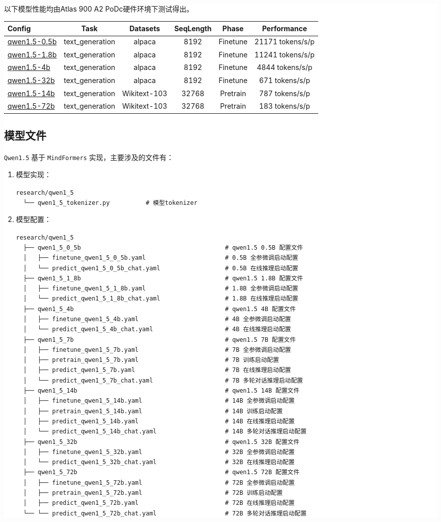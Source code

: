 以下模型性能均由Atlas 900 A2 PoDc硬件环境下测试得出。

| Config                                               |      Task       |   Datasets   | SeqLength |  Phase   |   Performance    |
|:-----------------------------------------------------|:---------------:|:------------:|:---------:|:--------:|:----------------:|
| [qwen1.5-0.5b](qwen1_5_0_5b/finetune_qwen1_5_0_5b.yaml)         | text_generation |    alpaca    |   8192    | Finetune | 21171 tokens/s/p |
| [qwen1.5-1.8b](qwen1_5_1_8b/finetune_qwen1_5_1_8b.yaml)         | text_generation |    alpaca    |   8192    | Finetune | 11241 tokens/s/p |
| [qwen1.5-4b](qwen1_5_4b/finetune_qwen1_5_4b.yaml)             | text_generation |    alpaca    |   8192    | Finetune | 4844 tokens/s/p  |
| [qwen1.5-32b](qwen1_5_32b/finetune_qwen1_5_32b.yaml) | text_generation |    alpaca    |   8192    | Finetune |  671 tokens/s/p  |
| [qwen1.5-14b](qwen1_5_14b/pretrain_qwen1_5_14b.yaml) | text_generation | Wikitext-103 |   32768   | Pretrain |  787 tokens/s/p  |
| [qwen1.5-72b](qwen1_5_72b/pretrain_qwen1_5_72b.yaml) | text_generation | Wikitext-103 |   32768   | Pretrain |  183 tokens/s/p  |

## 模型文件

`Qwen1.5` 基于 `MindFormers` 实现，主要涉及的文件有：

1. 模型实现：

   ```text
   research/qwen1_5
     └── qwen1_5_tokenizer.py          # 模型tokenizer
   ```

2. 模型配置：

   ```text
   research/qwen1_5
     ├── qwen1_5_0_5b                                        # qwen1.5 0.5B 配置文件
     │   ├── finetune_qwen1_5_0_5b.yaml                      # 0.5B 全参微调启动配置
     │   └── predict_qwen1_5_0_5b_chat.yaml                  # 0.5B 在线推理启动配置
     ├── qwen1_5_1_8b                                        # qwen1.5 1.8B 配置文件
     │   ├── finetune_qwen1_5_1_8b.yaml                      # 1.8B 全参微调启动配置
     │   └── predict_qwen1_5_1_8b_chat.yaml                  # 1.8B 在线推理启动配置
     ├── qwen1_5_4b                                          # qwen1.5 4B 配置文件
     │   ├── finetune_qwen1_5_4b.yaml                        # 4B 全参微调启动配置
     │   └── predict_qwen1_5_4b_chat.yaml                    # 4B 在线推理启动配置
     ├── qwen1_5_7b                                          # qwen1.5 7B 配置文件
     │   ├── finetune_qwen1_5_7b.yaml                        # 7B 全参微调启动配置
     │   ├── pretrain_qwen1_5_7b.yaml                        # 7B 训练启动配置
     │   ├── predict_qwen1_5_7b.yaml                         # 7B 在线推理启动配置
     │   └── predict_qwen1_5_7b_chat.yaml                    # 7B 多轮对话推理启动配置
     ├── qwen1_5_14b                                         # qwen1.5 14B 配置文件
     │   ├── finetune_qwen1_5_14b.yaml                       # 14B 全参微调启动配置
     │   ├── pretrain_qwen1_5_14b.yaml                       # 14B 训练启动配置
     │   ├── predict_qwen1_5_14b.yaml                        # 14B 在线推理启动配置
     │   └── predict_qwen1_5_14b_chat.yaml                   # 14B 多轮对话推理启动配置
     ├── qwen1_5_32b                                         # qwen1.5 32B 配置文件
     │   ├── finetune_qwen1_5_32b.yaml                       # 32B 全参微调启动配置
     │   └── predict_qwen1_5_32b_chat.yaml                   # 32B 在线推理启动配置
     ├── qwen1_5_72b                                         # qwen1.5 72B 配置文件
     │   ├── finetune_qwen1_5_72b.yaml                       # 72B 全参微调启动配置
     │   ├── pretrain_qwen1_5_72b.yaml                       # 72B 训练启动配置
     │   ├── predict_qwen1_5_72b.yaml                        # 72B 在线推理启动配置
     └── └── predict_qwen1_5_72b_chat.yaml                   # 72B 多轮对话推理启动配置
   ```
